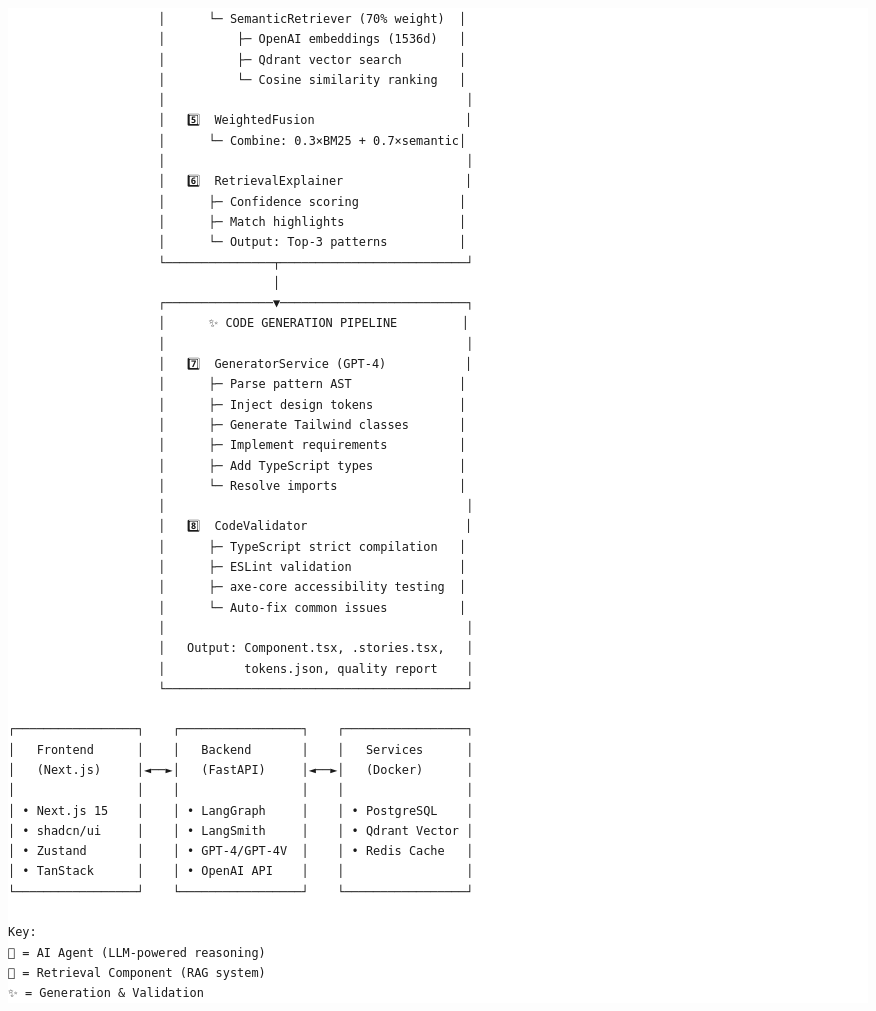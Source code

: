 ```
                     │      └─ SemanticRetriever (70% weight)  │
                     │          ├─ OpenAI embeddings (1536d)   │
                     │          ├─ Qdrant vector search        │
                     │          └─ Cosine similarity ranking   │
                     │                                          │
                     │   5️⃣  WeightedFusion                     │
                     │      └─ Combine: 0.3×BM25 + 0.7×semantic│
                     │                                          │
                     │   6️⃣  RetrievalExplainer                 │
                     │      ├─ Confidence scoring              │
                     │      ├─ Match highlights                │
                     │      └─ Output: Top-3 patterns          │
                     └───────────────┬──────────────────────────┘
                                     │
                     ┌───────────────▼──────────────────────────┐
                     │      ✨ CODE GENERATION PIPELINE         │
                     │                                          │
                     │   7️⃣  GeneratorService (GPT-4)           │
                     │      ├─ Parse pattern AST               │
                     │      ├─ Inject design tokens            │
                     │      ├─ Generate Tailwind classes       │
                     │      ├─ Implement requirements          │
                     │      ├─ Add TypeScript types            │
                     │      └─ Resolve imports                 │
                     │                                          │
                     │   8️⃣  CodeValidator                      │
                     │      ├─ TypeScript strict compilation   │
                     │      ├─ ESLint validation               │
                     │      ├─ axe-core accessibility testing  │
                     │      └─ Auto-fix common issues          │
                     │                                          │
                     │   Output: Component.tsx, .stories.tsx,   │
                     │           tokens.json, quality report    │
                     └──────────────────────────────────────────┘

┌─────────────────┐    ┌─────────────────┐    ┌─────────────────┐
│   Frontend      │    │   Backend       │    │   Services      │
│   (Next.js)     │◄──►│   (FastAPI)     │◄──►│   (Docker)      │
│                 │    │                 │    │                 │
│ • Next.js 15    │    │ • LangGraph     │    │ • PostgreSQL    │
│ • shadcn/ui     │    │ • LangSmith     │    │ • Qdrant Vector │
│ • Zustand       │    │ • GPT-4/GPT-4V  │    │ • Redis Cache   │
│ • TanStack      │    │ • OpenAI API    │    │                 │
└─────────────────┘    └─────────────────┘    └─────────────────┘

Key:
🤖 = AI Agent (LLM-powered reasoning)
📐 = Retrieval Component (RAG system)
✨ = Generation & Validation
```
